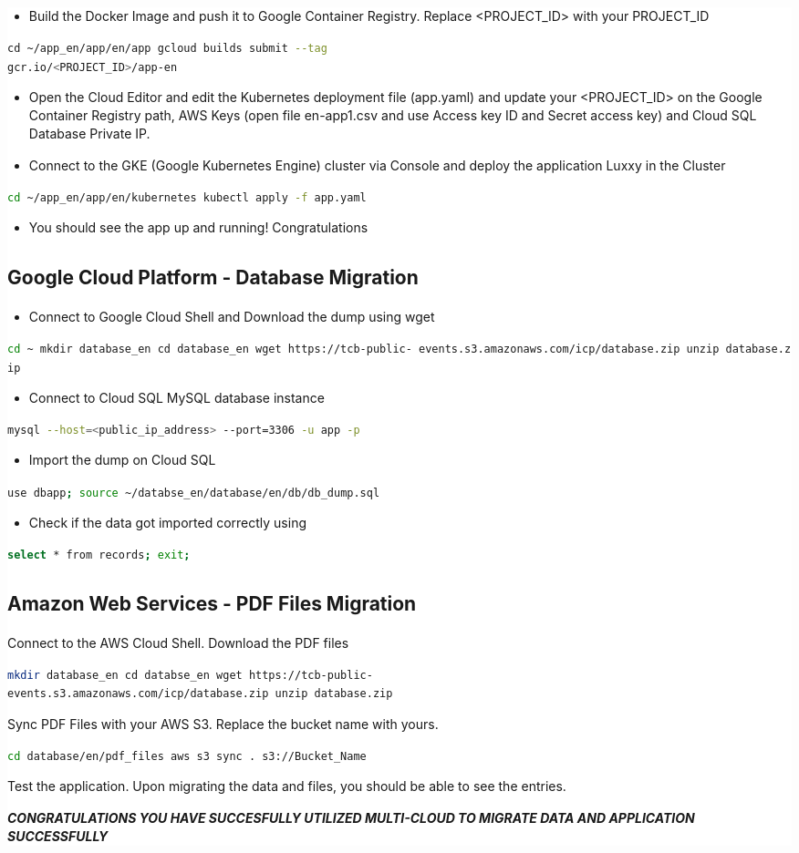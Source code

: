 - Build the Docker Image and push it to Google Container Registry. Replace <PROJECT_ID> with your PROJECT_ID

```sh
﻿cd ~/app_en/app/en/app gcloud builds submit --tag
gcr.io/<PROJECT_ID>/app-en
```

- Open the Cloud Editor and edit the Kubernetes deployment file (app.yaml) and update your <PROJECT_ID> on the Google Container Registry path, AWS Keys (open file en-app1.csv and use Access key ID and Secret access key) and Cloud SQL Database Private IP.


- Connect to the GKE (Google Kubernetes Engine) cluster via Console and deploy the application Luxxy in the Cluster

```sh
cd ~/app_en/app/en/kubernetes kubectl apply -f app.yaml
```

- You should see the app up and running! Congratulations


## Google Cloud Platform - Database Migration

 - Connect to Google Cloud Shell and Download the dump using wget

```sh
cd ~ mkdir database_en cd database_en wget https://tcb-public- events.s3.amazonaws.com/icp/database.zip unzip database.zip
```

- Connect to Cloud SQL MySQL database instance

```sh
mysql --host=<public_ip_address> --port=3306 -u app -p
```

- Import the dump on Cloud SQL

```sh
use dbapp; source ~/databse_en/database/en/db/db_dump.sql
```

- Check if the data got imported correctly using

```sh
select * from records; exit;
```

## Amazon Web Services - PDF Files Migration

Connect to the AWS Cloud Shell. Download the PDF files

```sh
mkdir database_en cd databse_en wget https://tcb-public-
events.s3.amazonaws.com/icp/database.zip unzip database.zip
```

 Sync PDF Files with your AWS S3. Replace the bucket name with yours.

```sh
cd database/en/pdf_files aws s3 sync . s3://Bucket_Name
```

Test the application. Upon migrating the data and files, you should be able to see the entries.




**_CONGRATULATIONS YOU HAVE SUCCESFULLY UTILIZED MULTI-CLOUD TO MIGRATE DATA AND APPLICATION SUCCESSFULLY_**




